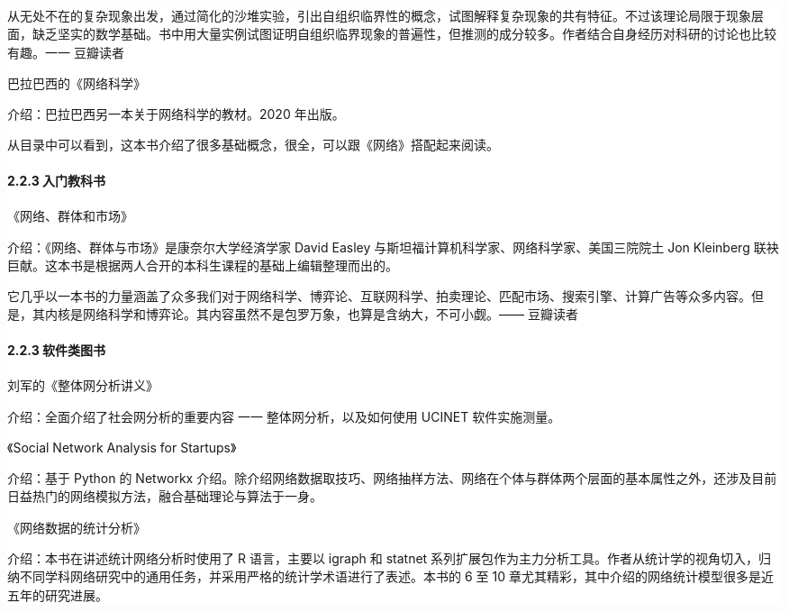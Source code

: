 从无处不在的复杂现象出发，通过简化的沙堆实验，引出自组织临界性的概念，试图解释复杂现象的共有特征。不过该理论局限于现象层面，缺乏坚实的数学基础。书中用大量实例试图证明自组织临界现象的普遍性，但推测的成分较多。作者结合自身经历对科研的讨论也比较有趣。一一 豆瓣读者

巴拉巴西的《网络科学》

介绍：巴拉巴西另一本关于网络科学的教材。2020 年出版。

从目录中可以看到，这本书介绍了很多基础概念，很全，可以跟《网络》搭配起来阅读。

#### 2.2.3 入门教科书

《网络、群体和市场》

介绍：《网络、群体与市场》是康奈尔大学经済学家 David Easley 与斯坦福计算机科学家、网络科学家、美国三院院土 Jon Kleinberg 联袂巨献。这本书是根据两人合开的本科生课程的基础上编辑整理而出的。

它几乎以一本书的力量涵盖了众多我们对于网络科学、博弈论、互联网科学、拍卖理论、匹配市场、搜索引擎、计算广告等众多内容。但是，其内核是网络科学和博弈论。其内容虽然不是包罗万象，也算是含纳大，不可小觑。—— 豆瓣读者

#### 2.2.3 软件类图书

刘军的《整体网分析讲义》

介绍：全面介绍了社会网分析的重要内容 一一 整体网分析，以及如何使用 UCINET 软件实施测量。

《Social Network Analysis for Startups》

介绍：基于 Python 的 Networkx 介绍。除介绍网络数据取技巧、网络抽样方法、网络在个体与群体两个层面的基本属性之外，还涉及目前日益热门的网络模拟方法，融合基础理论与算法于一身。

《网络数据的统计分析》

介绍：本书在讲述统计网络分析时使用了 R 语言，主要以 igraph 和 statnet 系列扩展包作为主力分析工具。作者从统计学的视角切入，归纳不同学科网络研究中的通用任务，并采用严格的统计学术语进行了表述。本书的 6 至 10 章尤其精彩，其中介绍的网络统计模型很多是近五年的研究进展。